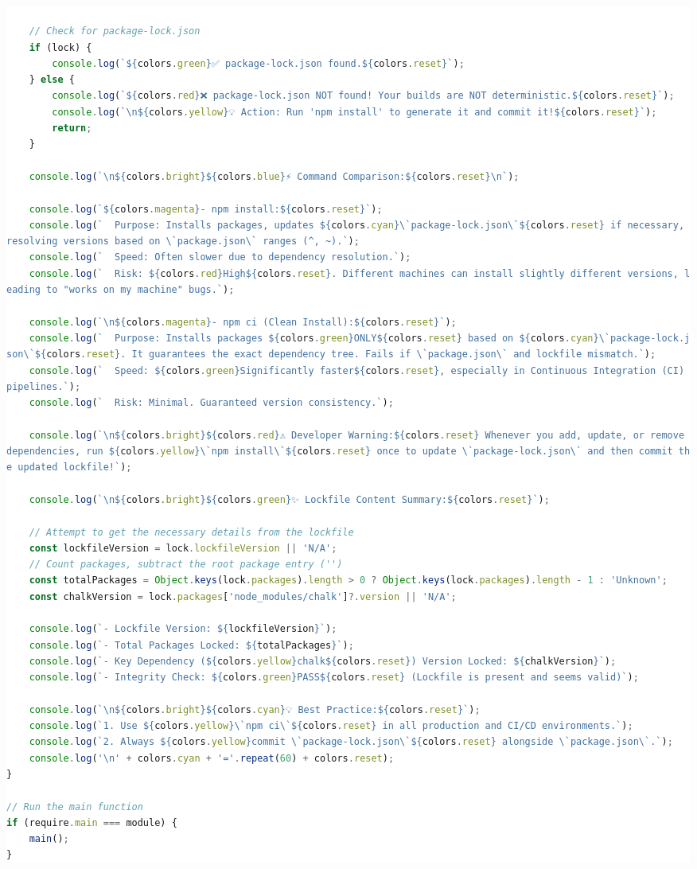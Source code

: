 ```javascript

    // Check for package-lock.json
    if (lock) {
        console.log(`${colors.green}✅ package-lock.json found.${colors.reset}`);
    } else {
        console.log(`${colors.red}❌ package-lock.json NOT found! Your builds are NOT deterministic.${colors.reset}`);
        console.log(`\n${colors.yellow}💡 Action: Run 'npm install' to generate it and commit it!${colors.reset}`);
        return;
    }

    console.log(`\n${colors.bright}${colors.blue}⚡️ Command Comparison:${colors.reset}\n`);

    console.log(`${colors.magenta}- npm install:${colors.reset}`);
    console.log(`  Purpose: Installs packages, updates ${colors.cyan}\`package-lock.json\`${colors.reset} if necessary, resolving versions based on \`package.json\` ranges (^, ~).`);
    console.log(`  Speed: Often slower due to dependency resolution.`);
    console.log(`  Risk: ${colors.red}High${colors.reset}. Different machines can install slightly different versions, leading to "works on my machine" bugs.`);

    console.log(`\n${colors.magenta}- npm ci (Clean Install):${colors.reset}`);
    console.log(`  Purpose: Installs packages ${colors.green}ONLY${colors.reset} based on ${colors.cyan}\`package-lock.json\`${colors.reset}. It guarantees the exact dependency tree. Fails if \`package.json\` and lockfile mismatch.`);
    console.log(`  Speed: ${colors.green}Significantly faster${colors.reset}, especially in Continuous Integration (CI) pipelines.`);
    console.log(`  Risk: Minimal. Guaranteed version consistency.`);

    console.log(`\n${colors.bright}${colors.red}⚠️ Developer Warning:${colors.reset} Whenever you add, update, or remove dependencies, run ${colors.yellow}\`npm install\`${colors.reset} once to update \`package-lock.json\` and then commit the updated lockfile!`);

    console.log(`\n${colors.bright}${colors.green}✨ Lockfile Content Summary:${colors.reset}`);
    
    // Attempt to get the necessary details from the lockfile
    const lockfileVersion = lock.lockfileVersion || 'N/A';
    // Count packages, subtract the root package entry ('')
    const totalPackages = Object.keys(lock.packages).length > 0 ? Object.keys(lock.packages).length - 1 : 'Unknown'; 
    const chalkVersion = lock.packages['node_modules/chalk']?.version || 'N/A';

    console.log(`- Lockfile Version: ${lockfileVersion}`);
    console.log(`- Total Packages Locked: ${totalPackages}`);
    console.log(`- Key Dependency (${colors.yellow}chalk${colors.reset}) Version Locked: ${chalkVersion}`);
    console.log(`- Integrity Check: ${colors.green}PASS${colors.reset} (Lockfile is present and seems valid)`);

    console.log(`\n${colors.bright}${colors.cyan}💡 Best Practice:${colors.reset}`);
    console.log(`1. Use ${colors.yellow}\`npm ci\`${colors.reset} in all production and CI/CD environments.`);
    console.log(`2. Always ${colors.yellow}commit \`package-lock.json\`${colors.reset} alongside \`package.json\`.`);
    console.log('\n' + colors.cyan + '='.repeat(60) + colors.reset);
}

// Run the main function
if (require.main === module) {
    main();
}
```

